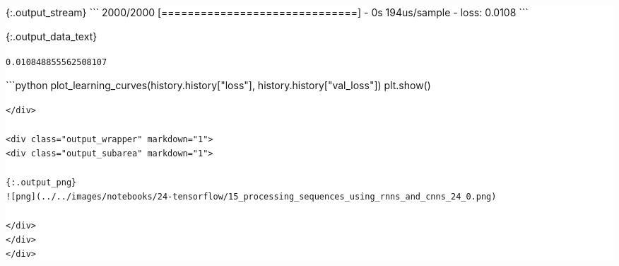 <div class="output_wrapper" markdown="1">
<div class="output_subarea" markdown="1">
{:.output_stream}
```
2000/2000 [==============================] - 0s 194us/sample - loss: 0.0108
```
</div>
</div>
<div class="output_wrapper" markdown="1">
<div class="output_subarea" markdown="1">


{:.output_data_text}
```
0.010848855562508107
```


</div>
</div>
</div>



<div markdown="1" class="cell code_cell">
<div class="input_area" markdown="1">
```python
plot_learning_curves(history.history["loss"], history.history["val_loss"])
plt.show()

```
</div>

<div class="output_wrapper" markdown="1">
<div class="output_subarea" markdown="1">

{:.output_png}
![png](../../images/notebooks/24-tensorflow/15_processing_sequences_using_rnns_and_cnns_24_0.png)

</div>
</div>
</div>
